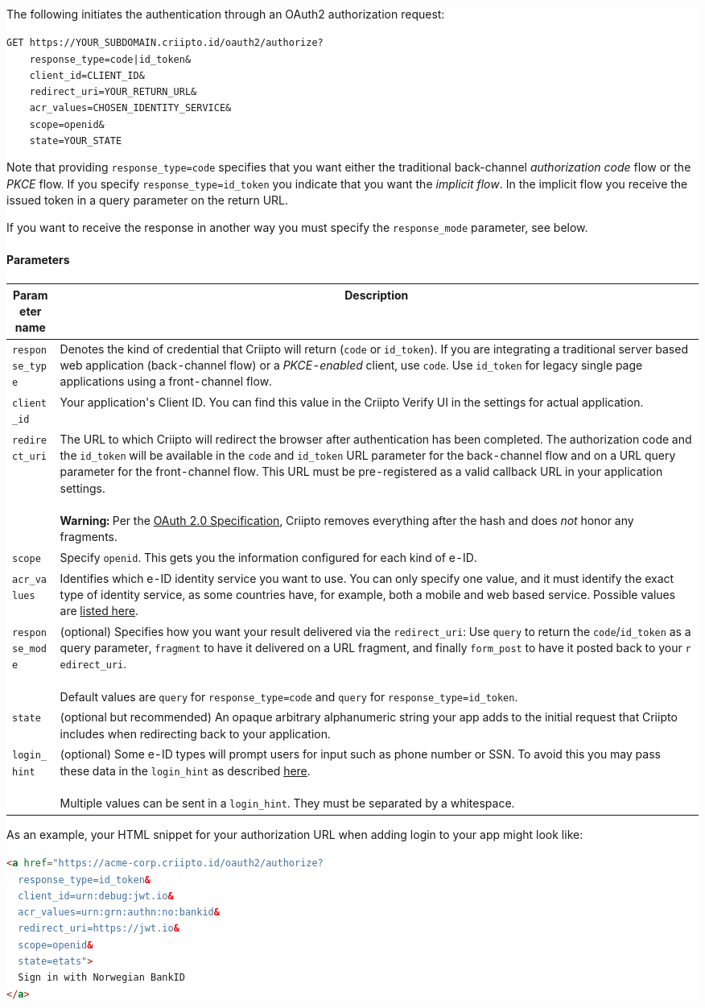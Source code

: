 The following initiates the authentication through an OAuth2 authorization request:

```
GET https://YOUR_SUBDOMAIN.criipto.id/oauth2/authorize?
    response_type=code|id_token&
    client_id=CLIENT_ID&
    redirect_uri=YOUR_RETURN_URL&
    acr_values=CHOSEN_IDENTITY_SERVICE&
    scope=openid&
    state=YOUR_STATE
```

Note that providing `response_type=code` specifies that you want either the traditional back-channel *authorization code* flow or the *PKCE* flow. If you specify `response_type=id_token` you indicate that you want the *implicit flow*. In the implicit flow you receive the issued token in a query parameter on the return URL.

If you want to receive the response in another way you must specify the `response_mode` parameter, see below.

<a name="authorize-request-parameters"></a>

#### Parameters

| Parameter name  | Description |
|-----------------|-------------|
| `response_type` | Denotes the kind of credential that Criipto will return (`code` or `id_token`). If you are integrating a traditional server based web application (back-channel flow) or a *PKCE-enabled* client, use `code`. Use `id_token` for legacy single page applications using a front-channel flow. |
| `client_id`     | Your application's Client ID. You can find this value in the Criipto Verify UI in the settings for actual application. |
| `redirect_uri`  | The URL to which Criipto will redirect the browser after authentication has been completed. The authorization code and the `id_token` will be available in the `code` and `id_token` URL parameter for the back-channel flow and on a URL query parameter for the front-channel flow. This URL must be pre-registered as a valid callback URL in your application settings.<br /> <br /> **Warning:** Per the [OAuth 2.0 Specification](https://tools.ietf.org/html/rfc6749#section-3.1.2), Criipto removes everything after the hash and does *not* honor any fragments. |
| `scope`         | Specify `openid`. This gets you the information configured for each kind of e-ID. |
| `acr_values`    | Identifies which e-ID identity service you want to use. You can only specify one value, and it must identify the exact type of identity service, as some countries have, for example, both a mobile and web based service. Possible values are [listed here](/how-to/acr-values). |
| `response_mode` | (optional) Specifies how you want your result delivered via the `redirect_uri`: Use `query` to return the `code`/`id_token` as a query parameter, `fragment` to have it delivered on a URL fragment, and finally `form_post` to have it posted back to your `redirect_uri`.  <br />  <br /> Default values are `query` for `response_type=code` and `query` for `response_type=id_token`. |
| `state`         | (optional but recommended) An opaque arbitrary alphanumeric string your app adds to the initial request that Criipto includes when redirecting back to your application. |
| `login_hint` | (optional) Some e-ID types will prompt users for input such as phone number or SSN. To avoid this you may pass these data in the `login_hint` as described [here](/how-to/specify-prefilled-fields). <br /> <br />Multiple values can be sent in a `login_hint`. They must be separated by a whitespace.|


As an example, your HTML snippet for your authorization URL when adding login to your app might look like:

```html
<a href="https://acme-corp.criipto.id/oauth2/authorize?
  response_type=id_token&
  client_id=urn:debug:jwt.io&
  acr_values=urn:grn:authn:no:bankid&
  redirect_uri=https://jwt.io&
  scope=openid&
  state=etats">
  Sign in with Norwegian BankID
</a>
```
